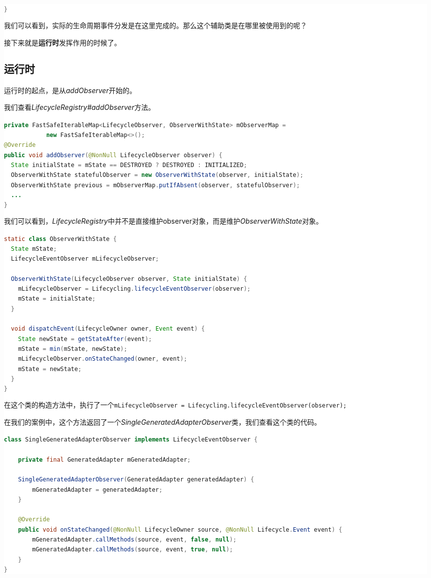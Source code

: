 ```java
}
```

我们可以看到，实际的生命周期事件分发是在这里完成的。那么这个辅助类是在哪里被使用到的呢？

接下来就是**运行时**发挥作用的时候了。



## 运行时

运行时的起点，是从*addObserver*开始的。

我们查看*LifecycleRegistry#addObserver*方法。

```java
private FastSafeIterableMap<LifecycleObserver, ObserverWithState> mObserverMap =
            new FastSafeIterableMap<>();
@Override
public void addObserver(@NonNull LifecycleObserver observer) {
  State initialState = mState == DESTROYED ? DESTROYED : INITIALIZED;
  ObserverWithState statefulObserver = new ObserverWithState(observer, initialState);
  ObserverWithState previous = mObserverMap.putIfAbsent(observer, statefulObserver);
  ...
}
```

我们可以看到，*LifecycleRegistry*中并不是直接维护observer对象，而是维护*ObserverWithState*对象。

```java
static class ObserverWithState {
  State mState;
  LifecycleEventObserver mLifecycleObserver;

  ObserverWithState(LifecycleObserver observer, State initialState) {
    mLifecycleObserver = Lifecycling.lifecycleEventObserver(observer);
    mState = initialState;
  }

  void dispatchEvent(LifecycleOwner owner, Event event) {
    State newState = getStateAfter(event);
    mState = min(mState, newState);
    mLifecycleObserver.onStateChanged(owner, event);
    mState = newState;
  }
}
```

在这个类的构造方法中，执行了一个`mLifecycleObserver = Lifecycling.lifecycleEventObserver(observer);`

在我们的案例中，这个方法返回了一个*SingleGeneratedAdapterObserver*类，我们查看这个类的代码。

```java
class SingleGeneratedAdapterObserver implements LifecycleEventObserver {

    private final GeneratedAdapter mGeneratedAdapter;

    SingleGeneratedAdapterObserver(GeneratedAdapter generatedAdapter) {
        mGeneratedAdapter = generatedAdapter;
    }

    @Override
    public void onStateChanged(@NonNull LifecycleOwner source, @NonNull Lifecycle.Event event) {
        mGeneratedAdapter.callMethods(source, event, false, null);
        mGeneratedAdapter.callMethods(source, event, true, null);
    }
}
```
